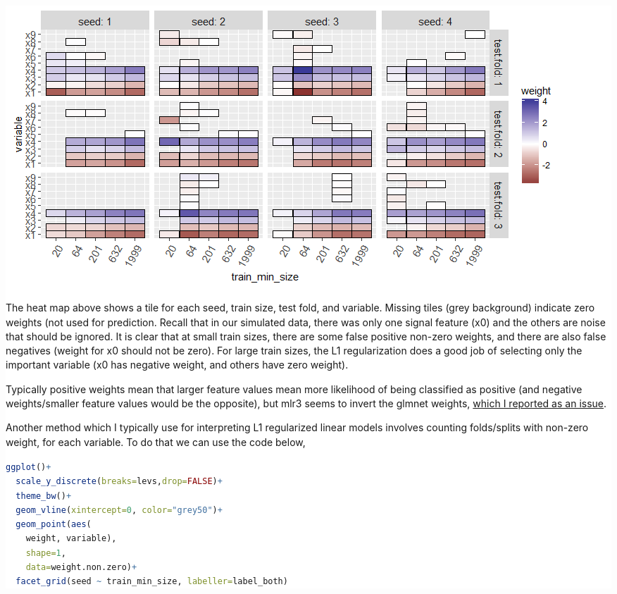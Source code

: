 ![plot of chunk linearWeights](/assets/img/2023-11-30-glmnet-interpretation/linearWeights-1.png)

The heat map above shows a tile for each seed, train size, test fold,
and variable. Missing tiles (grey background) indicate zero weights
(not used for prediction. Recall that in our simulated data, there was
only one signal feature (x0) and the others are noise that should be
ignored. It is clear that at small train sizes, there are some false
positive non-zero weights, and there are also false negatives (weight
for x0 should not be zero). For large train sizes, the L1
regularization does a good job of selecting only the important
variable (x0 has negative weight, and others have zero weight).

Typically positive weights mean that larger feature values mean more
likelihood of being classified as positive (and negative
weights/smaller feature values would be the opposite), but mlr3 seems
to invert the glmnet weights, [which I reported as an
issue](https://github.com/mlr-org/mlr3learners/issues/281).

Another method which I typically use for interpreting L1 regularized
linear models involves counting folds/splits with non-zero weight, for each
variable. To do that we can use the code below,


```r
ggplot()+
  scale_y_discrete(breaks=levs,drop=FALSE)+
  theme_bw()+
  geom_vline(xintercept=0, color="grey50")+
  geom_point(aes(
    weight, variable),
    shape=1,
    data=weight.non.zero)+
  facet_grid(seed ~ train_min_size, labeller=label_both)
```
